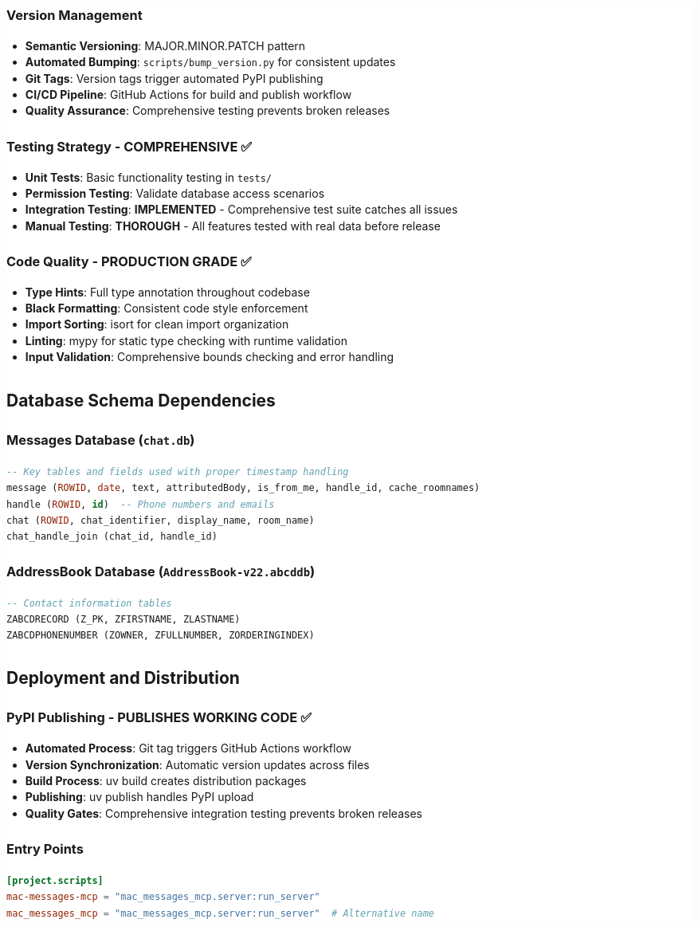 ### Version Management
- **Semantic Versioning**: MAJOR.MINOR.PATCH pattern
- **Automated Bumping**: `scripts/bump_version.py` for consistent updates
- **Git Tags**: Version tags trigger automated PyPI publishing
- **CI/CD Pipeline**: GitHub Actions for build and publish workflow
- **Quality Assurance**: Comprehensive testing prevents broken releases

### Testing Strategy - COMPREHENSIVE ✅
- **Unit Tests**: Basic functionality testing in `tests/`
- **Permission Testing**: Validate database access scenarios
- **Integration Testing**: **IMPLEMENTED** - Comprehensive test suite catches all issues
- **Manual Testing**: **THOROUGH** - All features tested with real data before release

### Code Quality - PRODUCTION GRADE ✅
- **Type Hints**: Full type annotation throughout codebase
- **Black Formatting**: Consistent code style enforcement
- **Import Sorting**: isort for clean import organization
- **Linting**: mypy for static type checking with runtime validation
- **Input Validation**: Comprehensive bounds checking and error handling

## Database Schema Dependencies

### Messages Database (`chat.db`)
```sql
-- Key tables and fields used with proper timestamp handling
message (ROWID, date, text, attributedBody, is_from_me, handle_id, cache_roomnames)
handle (ROWID, id)  -- Phone numbers and emails
chat (ROWID, chat_identifier, display_name, room_name)
chat_handle_join (chat_id, handle_id)
```

### AddressBook Database (`AddressBook-v22.abcddb`)
```sql
-- Contact information tables
ZABCDRECORD (Z_PK, ZFIRSTNAME, ZLASTNAME)
ZABCDPHONENUMBER (ZOWNER, ZFULLNUMBER, ZORDERINGINDEX)
```

## Deployment and Distribution

### PyPI Publishing - PUBLISHES WORKING CODE ✅
- **Automated Process**: Git tag triggers GitHub Actions workflow
- **Version Synchronization**: Automatic version updates across files
- **Build Process**: uv build creates distribution packages
- **Publishing**: uv publish handles PyPI upload
- **Quality Gates**: Comprehensive integration testing prevents broken releases

### Entry Points
```toml
[project.scripts]
mac-messages-mcp = "mac_messages_mcp.server:run_server"
mac_messages_mcp = "mac_messages_mcp.server:run_server"  # Alternative name
```
